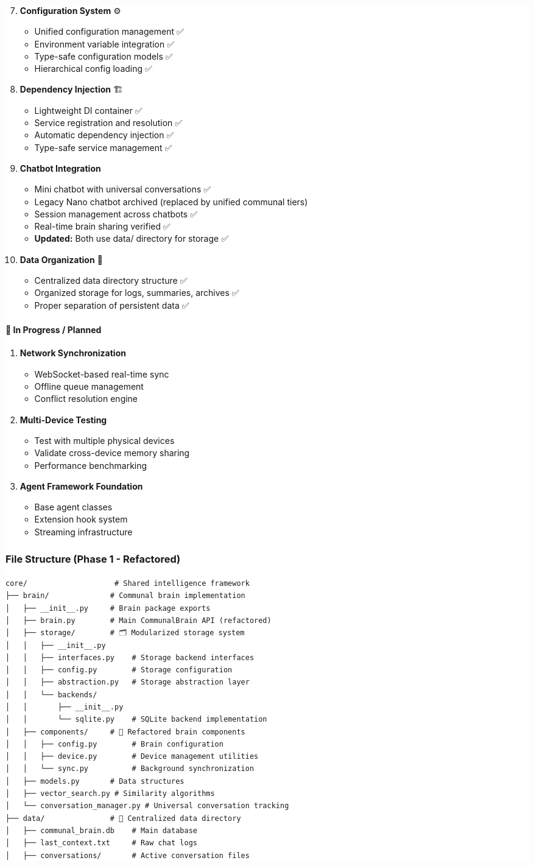 7. **Configuration System** ⚙️
     - Unified configuration management ✅
     - Environment variable integration ✅
     - Type-safe configuration models ✅
     - Hierarchical config loading ✅

8. **Dependency Injection** 🏗️
     - Lightweight DI container ✅
     - Service registration and resolution ✅
     - Automatic dependency injection ✅
     - Type-safe service management ✅

9. **Chatbot Integration**
     - Mini chatbot with universal conversations ✅
     - Legacy Nano chatbot archived (replaced by unified communal tiers)
     - Session management across chatbots ✅
     - Real-time brain sharing verified ✅
     - **Updated:** Both use data/ directory for storage ✅

10. **Data Organization** 💾
     - Centralized data directory structure ✅
     - Organized storage for logs, summaries, archives ✅
     - Proper separation of persistent data ✅

#### 🚧 In Progress / Planned

1. **Network Synchronization**
    - WebSocket-based real-time sync
    - Offline queue management
    - Conflict resolution engine

2. **Multi-Device Testing**
    - Test with multiple physical devices
    - Validate cross-device memory sharing
    - Performance benchmarking

3. **Agent Framework Foundation**
    - Base agent classes
    - Extension hook system
    - Streaming infrastructure

### File Structure (Phase 1 - Refactored)

```
core/                    # Shared intelligence framework
├── brain/              # Communal brain implementation
│   ├── __init__.py     # Brain package exports
│   ├── brain.py        # Main CommunalBrain API (refactored)
│   ├── storage/        # 🗂️ Modularized storage system
│   │   ├── __init__.py
│   │   ├── interfaces.py    # Storage backend interfaces
│   │   ├── config.py        # Storage configuration
│   │   ├── abstraction.py   # Storage abstraction layer
│   │   └── backends/
│   │       ├── __init__.py
│   │       └── sqlite.py    # SQLite backend implementation
│   ├── components/     # 🧠 Refactored brain components
│   │   ├── config.py        # Brain configuration
│   │   ├── device.py        # Device management utilities
│   │   └── sync.py          # Background synchronization
│   ├── models.py       # Data structures
│   ├── vector_search.py # Similarity algorithms
│   └── conversation_manager.py # Universal conversation tracking
├── data/               # 💾 Centralized data directory
│   ├── communal_brain.db    # Main database
│   ├── last_context.txt     # Raw chat logs
│   ├── conversations/       # Active conversation files
```